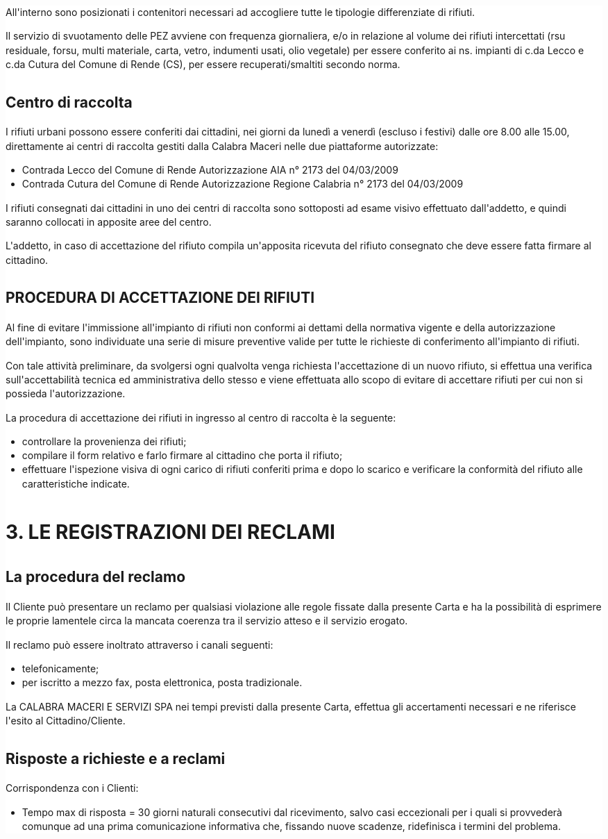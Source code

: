 All'interno sono posizionati i contenitori necessari ad accogliere tutte le tipologie differenziate di rifiuti.

Il servizio di svuotamento delle PEZ avviene con frequenza giornaliera, e/o in relazione al volume dei rifiuti intercettati (rsu residuale, forsu, multi materiale, carta, vetro, indumenti usati, olio vegetale) per essere conferito ai ns. impianti di c.da Lecco e c.da Cutura del Comune di Rende (CS), per essere recuperati/smaltiti secondo norma.

## Centro di raccolta
I rifiuti urbani possono essere conferiti dai cittadini, nei giorni da lunedì a venerdì (escluso i festivi) dalle ore 8.00 alle 15.00, direttamente ai centri di raccolta gestiti dalla Calabra Maceri nelle due piattaforme autorizzate:
- Contrada Lecco del Comune di Rende Autorizzazione AIA n° 2173 del 04/03/2009
- Contrada Cutura del Comune di Rende Autorizzazione Regione Calabria n° 2173 del 04/03/2009

I rifiuti consegnati dai cittadini in uno dei centri di raccolta sono sottoposti ad esame visivo effettuato dall'addetto, e quindi saranno collocati in apposite aree del centro.

L'addetto, in caso di accettazione del rifiuto compila un'apposita ricevuta del rifiuto consegnato che deve essere fatta firmare al cittadino.

## PROCEDURA DI ACCETTAZIONE DEI RIFIUTI
Al fine di evitare l'immissione all'impianto di rifiuti non conformi ai dettami della normativa vigente e della autorizzazione dell'impianto, sono individuate una serie di misure preventive valide per tutte le richieste di conferimento all'impianto di rifiuti.

Con tale attività preliminare, da svolgersi ogni qualvolta venga richiesta l'accettazione di un nuovo rifiuto, si effettua una verifica sull'accettabilità tecnica ed amministrativa dello stesso e viene effettuata allo scopo di evitare di accettare rifiuti per cui non si possieda l'autorizzazione.

La procedura di accettazione dei rifiuti in ingresso al centro di raccolta è la seguente:
- controllare la provenienza dei rifiuti;
- compilare il form relativo e farlo firmare al cittadino che porta il rifiuto;
- effettuare l'ispezione visiva di ogni carico di rifiuti conferiti prima e dopo lo scarico e verificare la conformità del rifiuto alle caratteristiche indicate.

# 3. LE REGISTRAZIONI DEI RECLAMI
## La procedura del reclamo
Il Cliente può presentare un reclamo per qualsiasi violazione alle regole fissate dalla presente Carta e ha la possibilità di esprimere le proprie lamentele circa la mancata coerenza tra il servizio atteso e il servizio erogato.

Il reclamo può essere inoltrato attraverso i canali seguenti:
- telefonicamente;
- per iscritto a mezzo fax, posta elettronica, posta tradizionale.

La CALABRA MACERI E SERVIZI SPA nei tempi previsti dalla presente Carta, effettua gli accertamenti necessari e ne riferisce l'esito al Cittadino/Cliente.

## Risposte a richieste e a reclami
Corrispondenza con i Clienti:
- Tempo max di risposta = 30 giorni naturali consecutivi dal ricevimento, salvo casi eccezionali per i quali si provvederà comunque ad una prima comunicazione informativa che, fissando nuove scadenze, ridefinisca i termini del problema.
